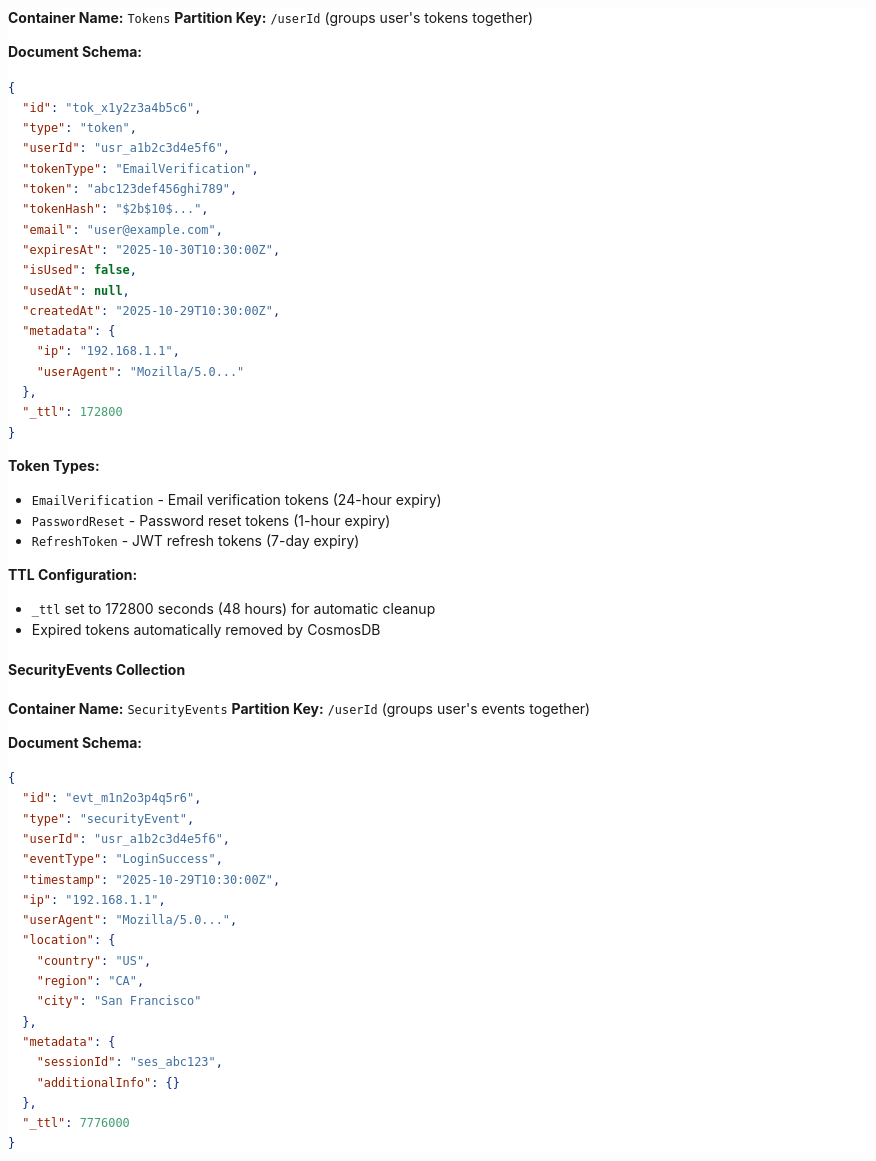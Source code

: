 **Container Name:** `Tokens`
**Partition Key:** `/userId` (groups user's tokens together)

**Document Schema:**
```json
{
  "id": "tok_x1y2z3a4b5c6",
  "type": "token",
  "userId": "usr_a1b2c3d4e5f6",
  "tokenType": "EmailVerification",
  "token": "abc123def456ghi789",
  "tokenHash": "$2b$10$...",
  "email": "user@example.com",
  "expiresAt": "2025-10-30T10:30:00Z",
  "isUsed": false,
  "usedAt": null,
  "createdAt": "2025-10-29T10:30:00Z",
  "metadata": {
    "ip": "192.168.1.1",
    "userAgent": "Mozilla/5.0..."
  },
  "_ttl": 172800
}
```

**Token Types:**
- `EmailVerification` - Email verification tokens (24-hour expiry)
- `PasswordReset` - Password reset tokens (1-hour expiry)
- `RefreshToken` - JWT refresh tokens (7-day expiry)

**TTL Configuration:**
- `_ttl` set to 172800 seconds (48 hours) for automatic cleanup
- Expired tokens automatically removed by CosmosDB

#### SecurityEvents Collection

**Container Name:** `SecurityEvents`
**Partition Key:** `/userId` (groups user's events together)

**Document Schema:**
```json
{
  "id": "evt_m1n2o3p4q5r6",
  "type": "securityEvent",
  "userId": "usr_a1b2c3d4e5f6",
  "eventType": "LoginSuccess",
  "timestamp": "2025-10-29T10:30:00Z",
  "ip": "192.168.1.1",
  "userAgent": "Mozilla/5.0...",
  "location": {
    "country": "US",
    "region": "CA",
    "city": "San Francisco"
  },
  "metadata": {
    "sessionId": "ses_abc123",
    "additionalInfo": {}
  },
  "_ttl": 7776000
}
```
